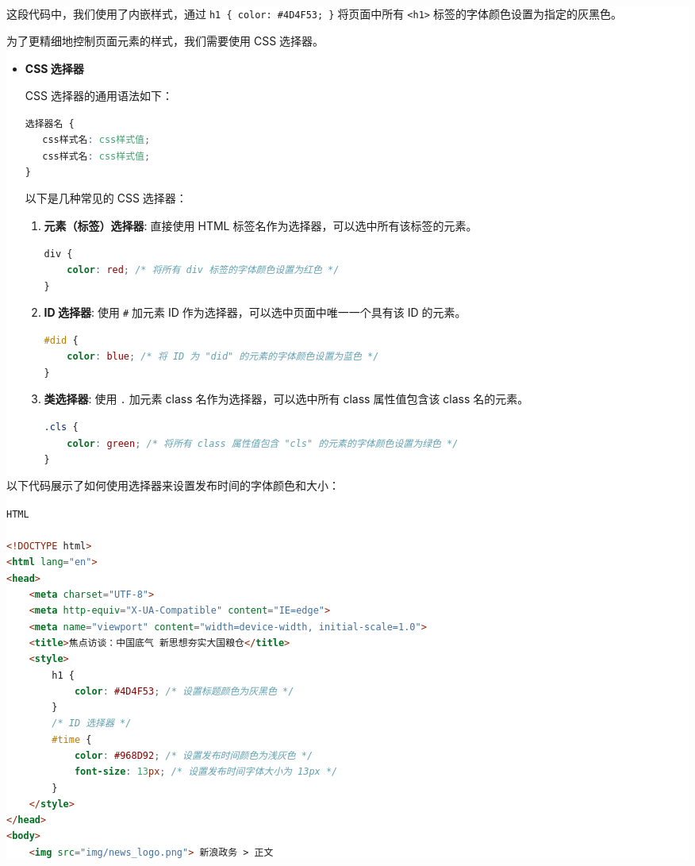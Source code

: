 
这段代码中，我们使用了内嵌样式，通过 `h1 { color: #4D4F53; }` 将页面中所有 `<h1>` 标签的字体颜色设置为指定的灰黑色。


为了更精细地控制页面元素的样式，我们需要使用 CSS 选择器。

- **CSS 选择器**

	CSS 选择器的通用语法如下：


	```css
	选择器名 {
	   css样式名: css样式值;
	   css样式名: css样式值;
	}
	```


	以下是几种常见的 CSS 选择器：

	1. **元素（标签）选择器**: 直接使用 HTML 标签名作为选择器，可以选中所有该标签的元素。

		```css
		div {
		    color: red; /* 将所有 div 标签的字体颜色设置为红色 */
		}
		```

	2. **ID 选择器**: 使用 `#` 加元素 ID 作为选择器，可以选中页面中唯一一个具有该 ID 的元素。

		```css
		#did {
		    color: blue; /* 将 ID 为 "did" 的元素的字体颜色设置为蓝色 */
		}
		```

	3. **类选择器**: 使用 `.` 加元素 class 名作为选择器，可以选中所有 class 属性值包含该 class 名的元素。

		```css
		.cls {
		    color: green; /* 将所有 class 属性值包含 "cls" 的元素的字体颜色设置为绿色 */
		}
		```


以下代码展示了如何使用选择器来设置发布时间的字体颜色和大小：


```html
HTML

<!DOCTYPE html>
<html lang="en">
<head>
    <meta charset="UTF-8">
    <meta http-equiv="X-UA-Compatible" content="IE=edge">
    <meta name="viewport" content="width=device-width, initial-scale=1.0">
    <title>焦点访谈：中国底气 新思想夯实大国粮仓</title>
    <style>
        h1 {
            color: #4D4F53; /* 设置标题颜色为灰黑色 */
        }
        /* ID 选择器 */
        #time {
            color: #968D92; /* 设置发布时间颜色为浅灰色 */
            font-size: 13px; /* 设置发布时间字体大小为 13px */
        }
    </style>
</head>
<body>
    <img src="img/news_logo.png"> 新浪政务 > 正文
```